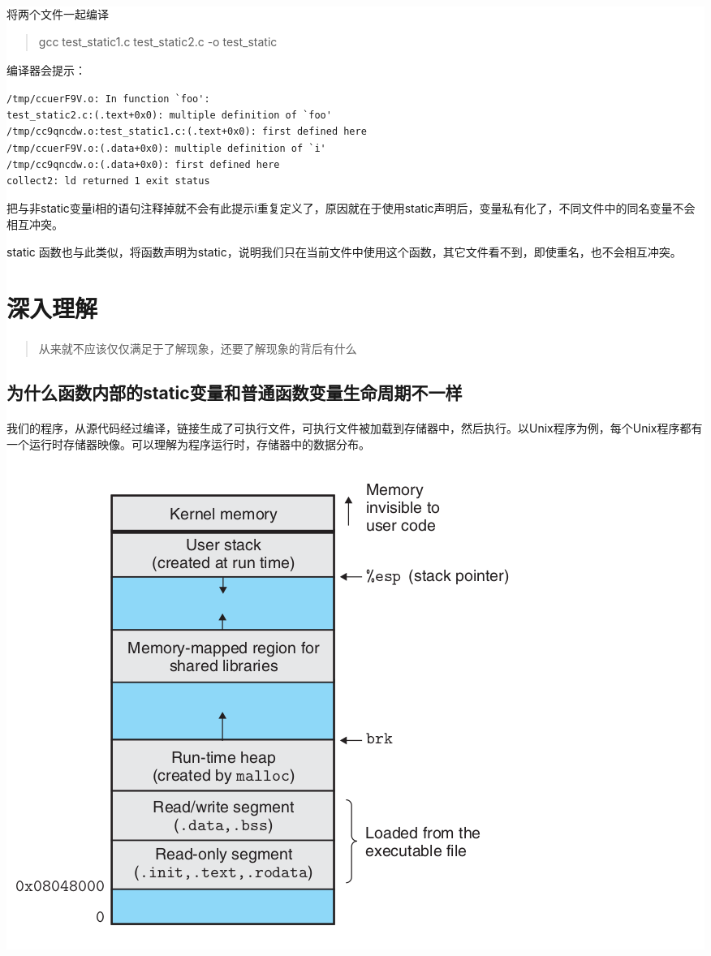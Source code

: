 将两个文件一起编译

> gcc test_static1.c test_static2.c -o test_static

编译器会提示：

    /tmp/ccuerF9V.o: In function `foo':
    test_static2.c:(.text+0x0): multiple definition of `foo'
    /tmp/cc9qncdw.o:test_static1.c:(.text+0x0): first defined here
    /tmp/ccuerF9V.o:(.data+0x0): multiple definition of `i'
    /tmp/cc9qncdw.o:(.data+0x0): first defined here
    collect2: ld returned 1 exit status


把与非static变量i相的语句注释掉就不会有此提示i重复定义了，原因就在于使用static声明后，变量私有化了，不同文件中的同名变量不会相互冲突。

static 函数也与此类似，将函数声明为static，说明我们只在当前文件中使用这个函数，其它文件看不到，即使重名，也不会相互冲突。


# 深入理解

> 从来就不应该仅仅满足于了解现象，还要了解现象的背后有什么

## 为什么函数内部的static变量和普通函数变量生命周期不一样
我们的程序，从源代码经过编译，链接生成了可执行文件，可执行文件被加载到存储器中，然后执行。以Unix程序为例，每个Unix程序都有一个运行时存储器映像。可以理解为程序运行时，存储器中的数据分布。

![linux_rtmi](/assets/blog-images/linux_run_time_memory_image.png)
